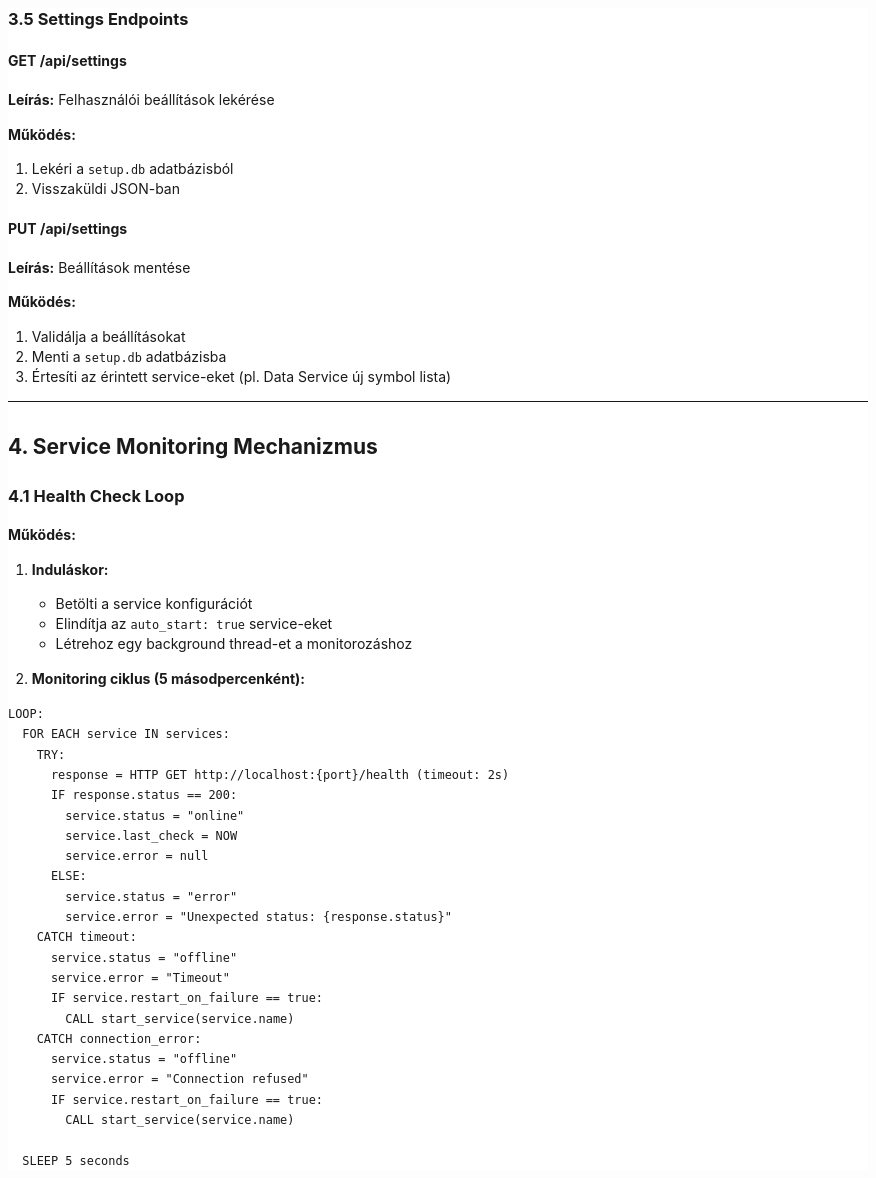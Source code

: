 ### 3.5 Settings Endpoints

#### GET /api/settings
**Leírás:** Felhasználói beállítások lekérése

**Működés:**
1. Lekéri a `setup.db` adatbázisból
2. Visszaküldi JSON-ban

#### PUT /api/settings
**Leírás:** Beállítások mentése

**Működés:**
1. Validálja a beállításokat
2. Menti a `setup.db` adatbázisba
3. Értesíti az érintett service-eket (pl. Data Service új symbol lista)

---

## 4. Service Monitoring Mechanizmus

### 4.1 Health Check Loop

**Működés:**

1. **Induláskor:**
   - Betölti a service konfigurációt
   - Elindítja az `auto_start: true` service-eket
   - Létrehoz egy background thread-et a monitorozáshoz

2. **Monitoring ciklus (5 másodpercenként):**
```
LOOP:
  FOR EACH service IN services:
    TRY:
      response = HTTP GET http://localhost:{port}/health (timeout: 2s)
      IF response.status == 200:
        service.status = "online"
        service.last_check = NOW
        service.error = null
      ELSE:
        service.status = "error"
        service.error = "Unexpected status: {response.status}"
    CATCH timeout:
      service.status = "offline"
      service.error = "Timeout"
      IF service.restart_on_failure == true:
        CALL start_service(service.name)
    CATCH connection_error:
      service.status = "offline"
      service.error = "Connection refused"
      IF service.restart_on_failure == true:
        CALL start_service(service.name)

  SLEEP 5 seconds
```
